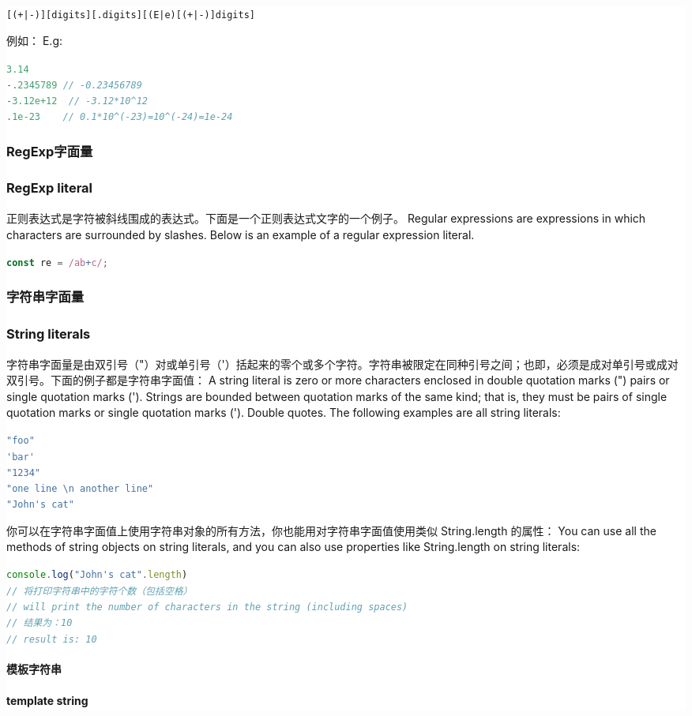 ```
[(+|-)][digits][.digits][(E|e)[(+|-)]digits]
```

例如：
E.g:

```ts
3.14
-.2345789 // -0.23456789
-3.12e+12  // -3.12*10^12
.1e-23    // 0.1*10^(-23)=10^(-24)=1e-24
```

### RegExp字面量
### RegExp literal

正则表达式是字符被斜线围成的表达式。下面是一个正则表达式文字的一个例子。
Regular expressions are expressions in which characters are surrounded by slashes. Below is an example of a regular expression literal.

```ts
const re = /ab+c/;
```

### 字符串字面量
### String literals

字符串字面量是由双引号（"）对或单引号（'）括起来的零个或多个字符。字符串被限定在同种引号之间；也即，必须是成对单引号或成对双引号。下面的例子都是字符串字面值：
A string literal is zero or more characters enclosed in double quotation marks (") pairs or single quotation marks ('). Strings are bounded between quotation marks of the same kind; that is, they must be pairs of single quotation marks or single quotation marks ('). Double quotes. The following examples are all string literals:

```ts
"foo"
'bar'
"1234"
"one line \n another line"
"John's cat"
```

你可以在字符串字面值上使用字符串对象的所有方法，你也能用对字符串字面值使用类似 String.length 的属性：
You can use all the methods of string objects on string literals, and you can also use properties like String.length on string literals:

```ts
console.log("John's cat".length)
// 将打印字符串中的字符个数（包括空格）
// will print the number of characters in the string (including spaces)
// 结果为：10
// result is: 10
```

#### 模板字符串
#### template string
